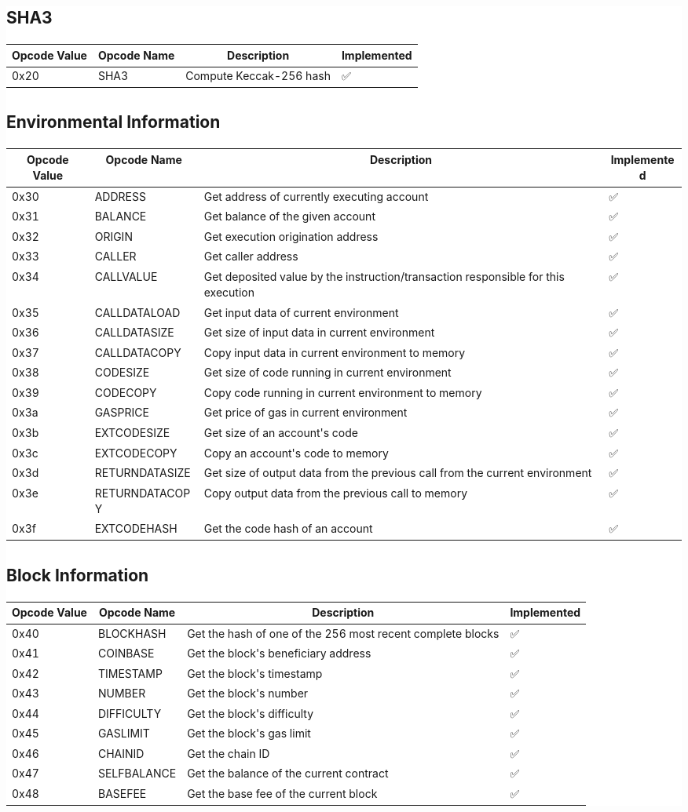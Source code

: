 ## SHA3

| Opcode Value | Opcode Name | Description             | Implemented |
| ------------ | ----------- | ----------------------- | ----------- |
| 0x20         | SHA3        | Compute Keccak-256 hash | ✅           |

## Environmental Information

| Opcode Value | Opcode Name    | Description                                                                       | Implemented |
| ------------ | -------------- | --------------------------------------------------------------------------------- | ----------- |
| 0x30         | ADDRESS        | Get address of currently executing account                                        | ✅           |
| 0x31         | BALANCE        | Get balance of the given account                                                  | ✅           |
| 0x32         | ORIGIN         | Get execution origination address                                                 | ✅           |
| 0x33         | CALLER         | Get caller address                                                                | ✅           |
| 0x34         | CALLVALUE      | Get deposited value by the instruction/transaction responsible for this execution | ✅           |
| 0x35         | CALLDATALOAD   | Get input data of current environment                                             | ✅           |
| 0x36         | CALLDATASIZE   | Get size of input data in current environment                                     | ✅           |
| 0x37         | CALLDATACOPY   | Copy input data in current environment to memory                                  | ✅           |
| 0x38         | CODESIZE       | Get size of code running in current environment                                   | ✅           |
| 0x39         | CODECOPY       | Copy code running in current environment to memory                                | ✅           |
| 0x3a         | GASPRICE       | Get price of gas in current environment                                           | ✅           |
| 0x3b         | EXTCODESIZE    | Get size of an account's code                                                     | ✅           |
| 0x3c         | EXTCODECOPY    | Copy an account's code to memory                                                  | ✅           |
| 0x3d         | RETURNDATASIZE | Get size of output data from the previous call from the current environment       | ✅           |
| 0x3e         | RETURNDATACOPY | Copy output data from the previous call to memory                                 | ✅           |
| 0x3f         | EXTCODEHASH    | Get the code hash of an account                                                   | ✅           |

## Block Information

| Opcode Value | Opcode Name | Description                                                | Implemented |
| ------------ | ----------- | ---------------------------------------------------------- | ----------- |
| 0x40         | BLOCKHASH   | Get the hash of one of the 256 most recent complete blocks | ✅           |
| 0x41         | COINBASE    | Get the block's beneficiary address                        | ✅           |
| 0x42         | TIMESTAMP   | Get the block's timestamp                                  | ✅           |
| 0x43         | NUMBER      | Get the block's number                                     | ✅           |
| 0x44         | DIFFICULTY  | Get the block's difficulty                                 | ✅           |
| 0x45         | GASLIMIT    | Get the block's gas limit                                  | ✅           |
| 0x46         | CHAINID     | Get the chain ID                                           | ✅           |
| 0x47         | SELFBALANCE | Get the balance of the current contract                    | ✅           |
| 0x48         | BASEFEE     | Get the base fee of the current block                      | ✅           |
